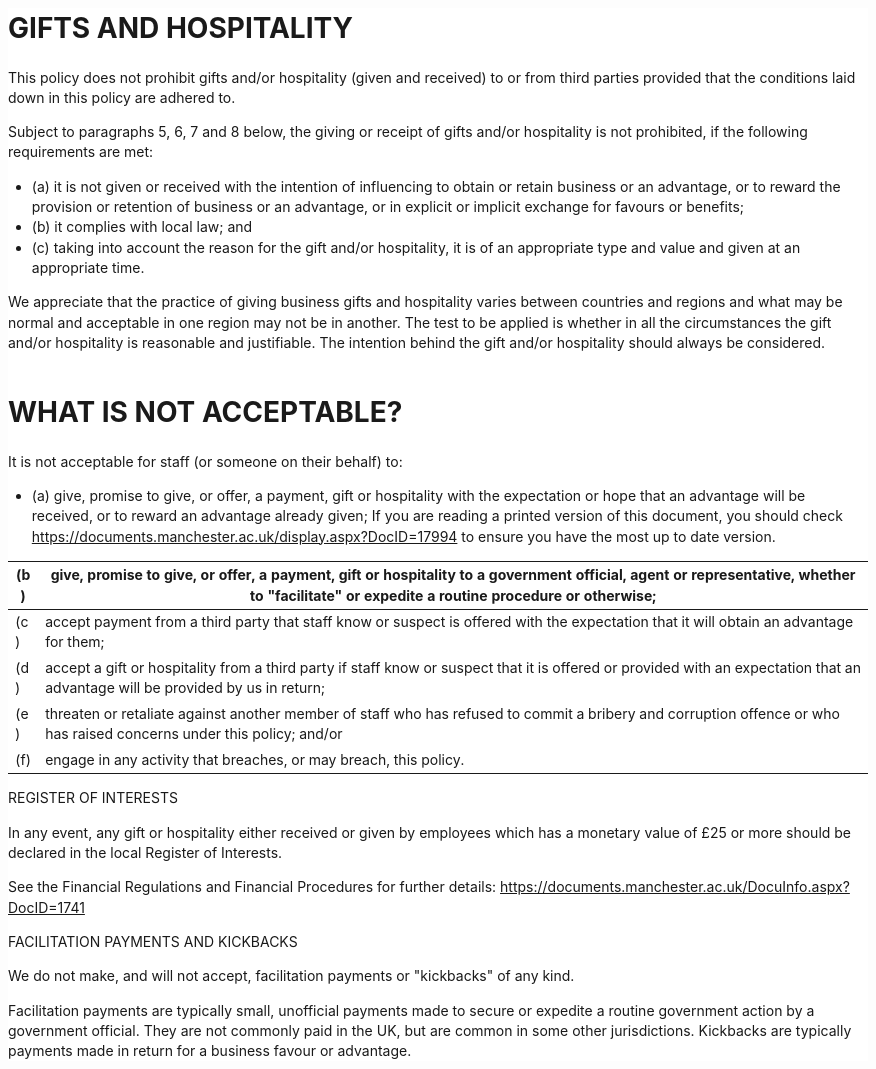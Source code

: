 # GIFTS AND HOSPITALITY

This policy does not prohibit gifts and/or hospitality (given and received) to or from third parties provided that the conditions laid down in this policy are adhered to.

Subject to paragraphs 5, 6, 7 and 8 below, the giving or receipt of gifts and/or hospitality is not prohibited, if the following requirements are met:

- (a) it is not given or received with the intention of influencing to obtain or retain business or an advantage, or to reward the provision or retention of business or an advantage, or in explicit or implicit exchange for favours or benefits;
- (b) it complies with local law; and
- (c) taking into account the reason for the gift and/or hospitality, it is of an appropriate type and value and given at an appropriate time.

We appreciate that the practice of giving business gifts and hospitality varies between countries and regions and what may be normal and acceptable in one region may not be in another. The test to be applied is whether in all the circumstances the gift and/or hospitality is reasonable and justifiable. The intention behind the gift and/or hospitality should always be considered.

# WHAT IS NOT ACCEPTABLE?

It is not acceptable for staff (or someone on their behalf) to:

- (a) give, promise to give, or offer, a payment, gift or hospitality with the expectation or hope that an advantage will be received, or to reward an advantage already given;
If you are reading a printed version of this document, you should check https://documents.manchester.ac.uk/display.aspx?DocID=17994 to ensure you have the most up to date version.

|(b)|give, promise to give, or offer, a payment, gift or hospitality to a government official, agent or representative, whether to "facilitate" or expedite a routine procedure or otherwise;|
|---|---|
|(c)|accept payment from a third party that staff know or suspect is offered with the expectation that it will obtain an advantage for them;|
|(d)|accept a gift or hospitality from a third party if staff know or suspect that it is offered or provided with an expectation that an advantage will be provided by us in return;|
|(e)|threaten or retaliate against another member of staff who has refused to commit a bribery and corruption offence or who has raised concerns under this policy; and/or|
|(f)|engage in any activity that breaches, or may breach, this policy.|

REGISTER OF INTERESTS

In any event, any gift or hospitality either received or given by employees which has a monetary value of £25 or more should be declared in the local Register of Interests.

See the Financial Regulations and Financial Procedures for further details: https://documents.manchester.ac.uk/DocuInfo.aspx?DocID=1741

FACILITATION PAYMENTS AND KICKBACKS

We do not make, and will not accept, facilitation payments or "kickbacks" of any kind.

Facilitation payments are typically small, unofficial payments made to secure or expedite a routine government action by a government official. They are not commonly paid in the UK, but are common in some other jurisdictions. Kickbacks are typically payments made in return for a business favour or advantage.
